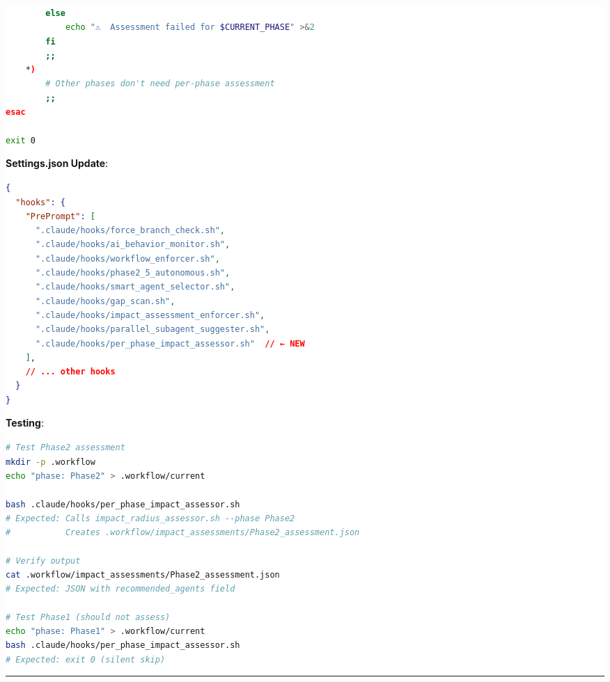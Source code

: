 ```bash
        else
            echo "⚠️  Assessment failed for $CURRENT_PHASE" >&2
        fi
        ;;
    *)
        # Other phases don't need per-phase assessment
        ;;
esac

exit 0
```

**Settings.json Update**:
```json
{
  "hooks": {
    "PrePrompt": [
      ".claude/hooks/force_branch_check.sh",
      ".claude/hooks/ai_behavior_monitor.sh",
      ".claude/hooks/workflow_enforcer.sh",
      ".claude/hooks/phase2_5_autonomous.sh",
      ".claude/hooks/smart_agent_selector.sh",
      ".claude/hooks/gap_scan.sh",
      ".claude/hooks/impact_assessment_enforcer.sh",
      ".claude/hooks/parallel_subagent_suggester.sh",
      ".claude/hooks/per_phase_impact_assessor.sh"  // ← NEW
    ],
    // ... other hooks
  }
}
```

**Testing**:
```bash
# Test Phase2 assessment
mkdir -p .workflow
echo "phase: Phase2" > .workflow/current

bash .claude/hooks/per_phase_impact_assessor.sh
# Expected: Calls impact_radius_assessor.sh --phase Phase2
#           Creates .workflow/impact_assessments/Phase2_assessment.json

# Verify output
cat .workflow/impact_assessments/Phase2_assessment.json
# Expected: JSON with recommended_agents field

# Test Phase1 (should not assess)
echo "phase: Phase1" > .workflow/current
bash .claude/hooks/per_phase_impact_assessor.sh
# Expected: exit 0 (silent skip)
```

---
